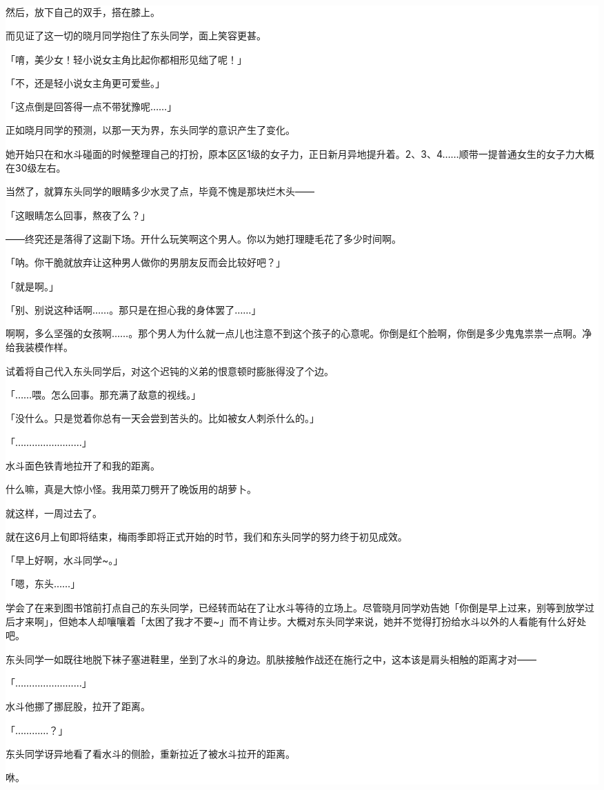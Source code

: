 然后，放下自己的双手，搭在膝上。

而见证了这一切的晓月同学抱住了东头同学，面上笑容更甚。

「唷，美少女！轻小说女主角比起你都相形见绌了呢！」

「不，还是轻小说女主角更可爱些。」

「这点倒是回答得一点不带犹豫呢……」

 

 

正如晓月同学的预测，以那一天为界，东头同学的意识产生了变化。

她开始只在和水斗碰面的时候整理自己的打扮，原本区区1级的女子力，正日新月异地提升着。2、3、4……顺带一提普通女生的女子力大概在30级左右。

当然了，就算东头同学的眼睛多少水灵了点，毕竟不愧是那块烂木头——

「这眼睛怎么回事，熬夜了么？」

——终究还是落得了这副下场。开什么玩笑啊这个男人。你以为她打理睫毛花了多少时间啊。

「呐。你干脆就放弃让这种男人做你的男朋友反而会比较好吧？」

「就是啊。」

「别、别说这种话啊……。那只是在担心我的身体罢了……」

啊啊，多么坚强的女孩啊……。那个男人为什么就一点儿也注意不到这个孩子的心意呢。你倒是红个脸啊，你倒是多少鬼鬼祟祟一点啊。净给我装模作样。

试着将自己代入东头同学后，对这个迟钝的义弟的恨意顿时膨胀得没了个边。

「……喂。怎么回事。那充满了敌意的视线。」

「没什么。只是觉着你总有一天会尝到苦头的。比如被女人刺杀什么的。」

「……………………」

水斗面色铁青地拉开了和我的距离。

什么嘛，真是大惊小怪。我用菜刀劈开了晚饭用的胡萝卜。

就这样，一周过去了。

就在这6月上旬即将结束，梅雨季即将正式开始的时节，我们和东头同学的努力终于初见成效。

「早上好啊，水斗同学~。」

「嗯，东头……」

学会了在来到图书馆前打点自己的东头同学，已经转而站在了让水斗等待的立场上。尽管晓月同学劝告她「你倒是早上过来，别等到放学过后才来啊」，但她本人却嚷嚷着「太困了我才不要~」而不肯让步。大概对东头同学来说，她并不觉得打扮给水斗以外的人看能有什么好处吧。

东头同学一如既往地脱下袜子塞进鞋里，坐到了水斗的身边。肌肤接触作战还在施行之中，这本该是肩头相触的距离才对——

「……………………」

水斗他挪了挪屁股，拉开了距离。

「…………？」

东头同学讶异地看了看水斗的侧脸，重新拉近了被水斗拉开的距离。

咻。
